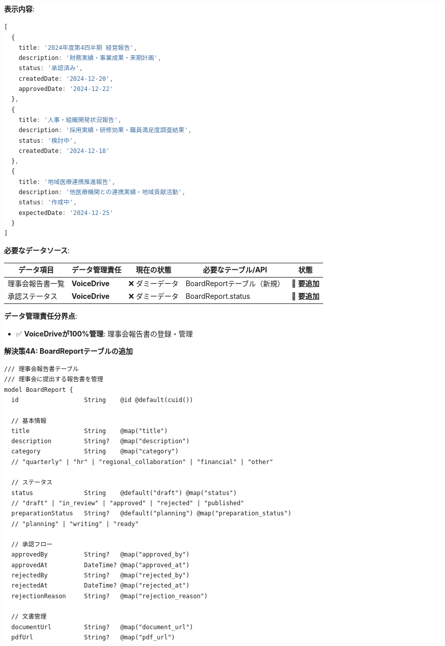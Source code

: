 **表示内容**:
```typescript
[
  {
    title: '2024年度第4四半期 経営報告',
    description: '財務実績・事業成果・来期計画',
    status: '承認済み',
    createdDate: '2024-12-20',
    approvedDate: '2024-12-22'
  },
  {
    title: '人事・組織開発状況報告',
    description: '採用実績・研修効果・職員満足度調査結果',
    status: '検討中',
    createdDate: '2024-12-18'
  },
  {
    title: '地域医療連携推進報告',
    description: '他医療機関との連携実績・地域貢献活動',
    status: '作成中',
    expectedDate: '2024-12-25'
  }
]
```

**必要なデータソース**:

| データ項目 | データ管理責任 | 現在の状態 | 必要なテーブル/API | 状態 |
|-----------|--------------|-----------|------------------|------|
| 理事会報告書一覧 | **VoiceDrive** | ❌ ダミーデータ | BoardReportテーブル（新規） | 🔴 **要追加** |
| 承認ステータス | **VoiceDrive** | ❌ ダミーデータ | BoardReport.status | 🔴 **要追加** |

**データ管理責任分界点**:
- ✅ **VoiceDriveが100%管理**: 理事会報告書の登録・管理

**解決策4A: BoardReportテーブルの追加**

```prisma
/// 理事会報告書テーブル
/// 理事会に提出する報告書を管理
model BoardReport {
  id                  String    @id @default(cuid())

  // 基本情報
  title               String    @map("title")
  description         String?   @map("description")
  category            String    @map("category")
  // "quarterly" | "hr" | "regional_collaboration" | "financial" | "other"

  // ステータス
  status              String    @default("draft") @map("status")
  // "draft" | "in_review" | "approved" | "rejected" | "published"
  preparationStatus   String?   @default("planning") @map("preparation_status")
  // "planning" | "writing" | "ready"

  // 承認フロー
  approvedBy          String?   @map("approved_by")
  approvedAt          DateTime? @map("approved_at")
  rejectedBy          String?   @map("rejected_by")
  rejectedAt          DateTime? @map("rejected_at")
  rejectionReason     String?   @map("rejection_reason")

  // 文書管理
  documentUrl         String?   @map("document_url")
  pdfUrl              String?   @map("pdf_url")
```